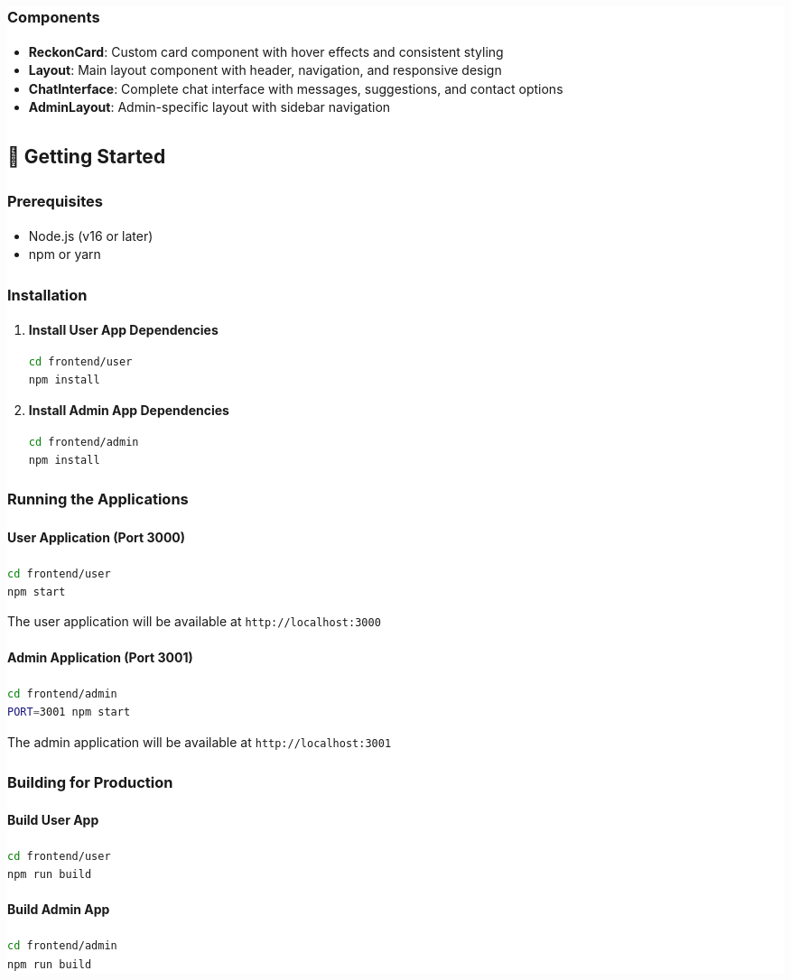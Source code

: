 ### Components
- **ReckonCard**: Custom card component with hover effects and consistent styling
- **Layout**: Main layout component with header, navigation, and responsive design
- **ChatInterface**: Complete chat interface with messages, suggestions, and contact options
- **AdminLayout**: Admin-specific layout with sidebar navigation

## 🚀 Getting Started

### Prerequisites
- Node.js (v16 or later)
- npm or yarn

### Installation

1. **Install User App Dependencies**
   ```bash
   cd frontend/user
   npm install
   ```

2. **Install Admin App Dependencies**
   ```bash
   cd frontend/admin
   npm install
   ```

### Running the Applications

#### User Application (Port 3000)
```bash
cd frontend/user
npm start
```
The user application will be available at `http://localhost:3000`

#### Admin Application (Port 3001)
```bash
cd frontend/admin
PORT=3001 npm start
```
The admin application will be available at `http://localhost:3001`

### Building for Production

#### Build User App
```bash
cd frontend/user
npm run build
```

#### Build Admin App
```bash
cd frontend/admin
npm run build
```
